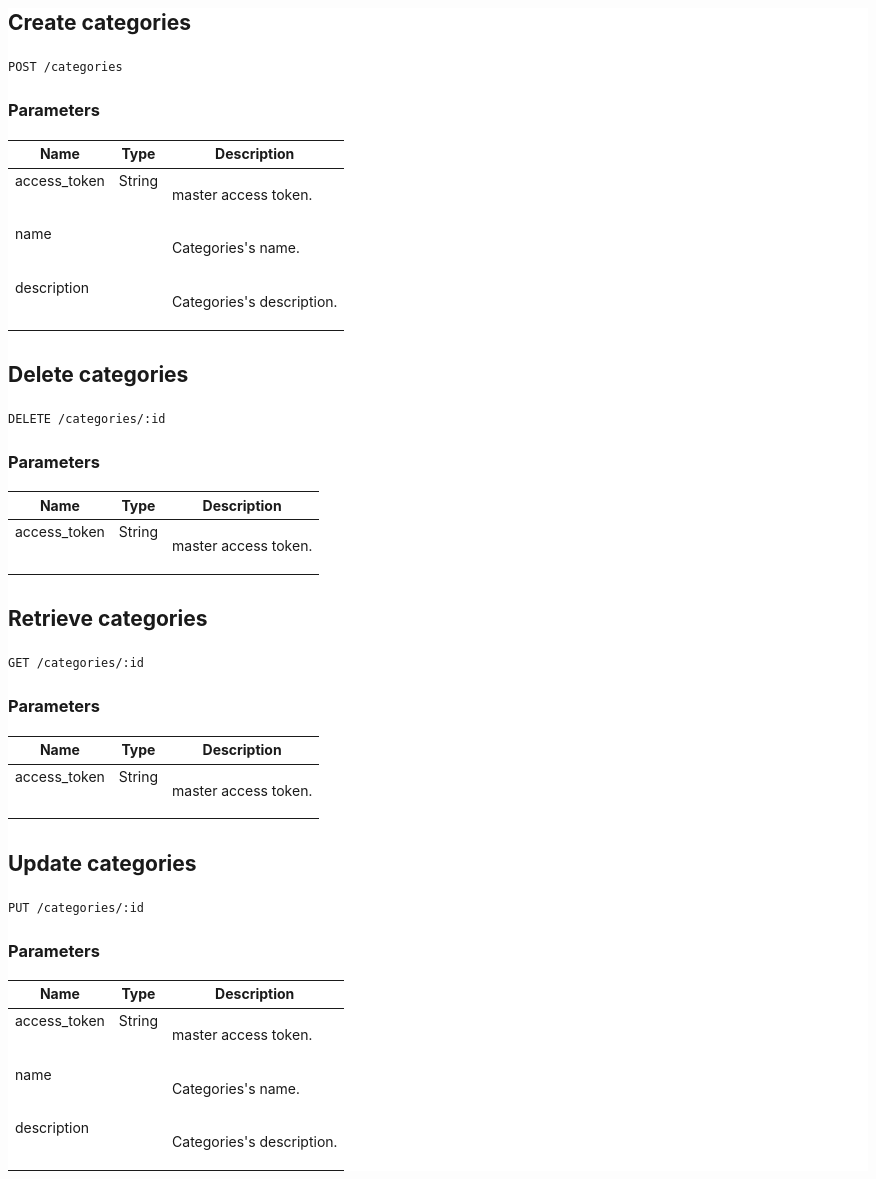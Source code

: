 ## Create categories



	POST /categories


### Parameters

| Name    | Type      | Description                          |
|---------|-----------|--------------------------------------|
| access_token			| String			|  <p>master access token.</p>							|
| name			| 			|  <p>Categories's name.</p>							|
| description			| 			|  <p>Categories's description.</p>							|

## Delete categories



	DELETE /categories/:id


### Parameters

| Name    | Type      | Description                          |
|---------|-----------|--------------------------------------|
| access_token			| String			|  <p>master access token.</p>							|

## Retrieve categories



	GET /categories/:id


### Parameters

| Name    | Type      | Description                          |
|---------|-----------|--------------------------------------|
| access_token			| String			|  <p>master access token.</p>							|

## Update categories



	PUT /categories/:id


### Parameters

| Name    | Type      | Description                          |
|---------|-----------|--------------------------------------|
| access_token			| String			|  <p>master access token.</p>							|
| name			| 			|  <p>Categories's name.</p>							|
| description			| 			|  <p>Categories's description.</p>							|
